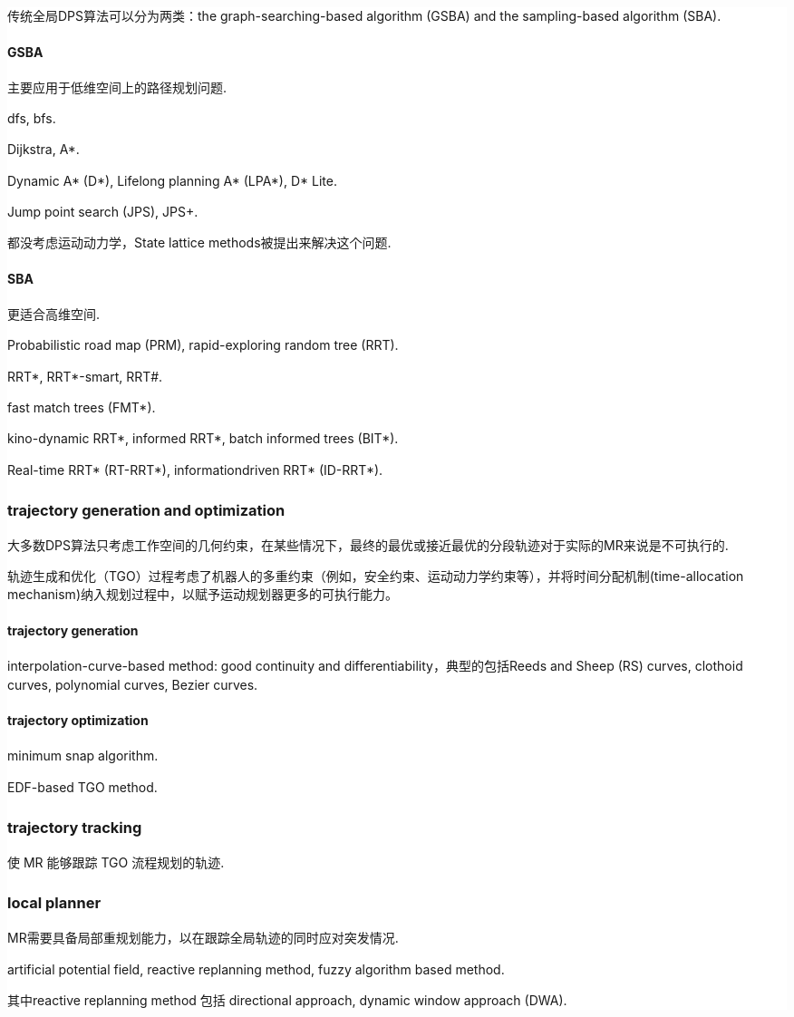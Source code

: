 传统全局DPS算法可以分为两类：the graph-searching-based algorithm (GSBA) and the sampling-based algorithm (SBA).

#### GSBA

主要应用于低维空间上的路径规划问题.

dfs, bfs.

Dijkstra, A*.

Dynamic A* (D*), Lifelong planning A* (LPA*), D* Lite.

Jump point search (JPS), JPS+.

都没考虑运动动力学，State lattice methods被提出来解决这个问题.

#### SBA

更适合高维空间.

Probabilistic road map (PRM), rapid-exploring random tree (RRT).

RRT*, RRT*-smart, RRT#.

fast match trees (FMT*).

kino-dynamic RRT*, informed RRT*, batch informed trees (BIT*).

Real-time RRT* (RT-RRT*), informationdriven RRT* (ID-RRT*).

### trajectory generation and optimization

大多数DPS算法只考虑工作空间的几何约束，在某些情况下，最终的最优或接近最优的分段轨迹对于实际的MR来说是不可执行的.

轨迹生成和优化（TGO）过程考虑了机器人的多重约束（例如，安全约束、运动动力学约束等），并将时间分配机制(time-allocation mechanism)纳入规划过程中，以赋予运动规划器更多的可执行能力。

#### trajectory generation

interpolation-curve-based method: good continuity and differentiability，典型的包括Reeds and Sheep (RS) curves, clothoid curves, polynomial curves, Bezier curves.

#### trajectory optimization

minimum snap algorithm.

EDF-based TGO method.

### trajectory tracking

使 MR 能够跟踪 TGO 流程规划的轨迹.

### local planner

MR需要具备局部重规划能力，以在跟踪全局轨迹的同时应对突发情况.

artificial potential field, reactive replanning method, fuzzy algorithm based method.

其中reactive replanning method 包括 directional approach, dynamic window approach (DWA).
